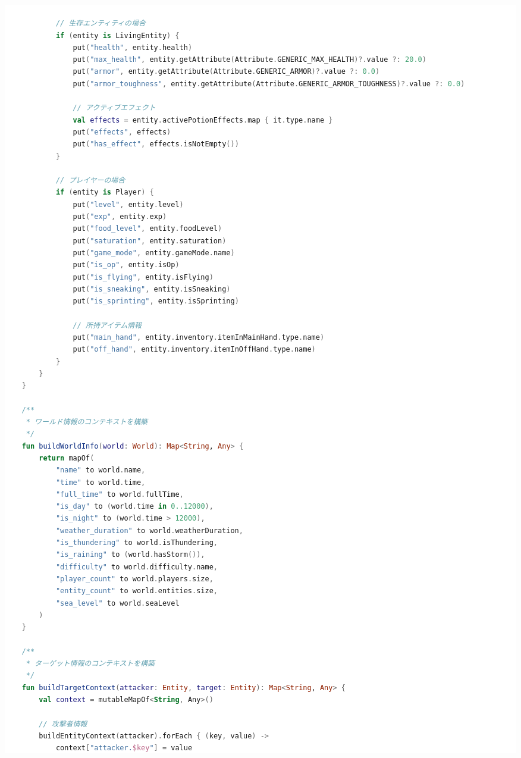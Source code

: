 ```kotlin

            // 生存エンティティの場合
            if (entity is LivingEntity) {
                put("health", entity.health)
                put("max_health", entity.getAttribute(Attribute.GENERIC_MAX_HEALTH)?.value ?: 20.0)
                put("armor", entity.getAttribute(Attribute.GENERIC_ARMOR)?.value ?: 0.0)
                put("armor_toughness", entity.getAttribute(Attribute.GENERIC_ARMOR_TOUGHNESS)?.value ?: 0.0)

                // アクティブエフェクト
                val effects = entity.activePotionEffects.map { it.type.name }
                put("effects", effects)
                put("has_effect", effects.isNotEmpty())
            }

            // プレイヤーの場合
            if (entity is Player) {
                put("level", entity.level)
                put("exp", entity.exp)
                put("food_level", entity.foodLevel)
                put("saturation", entity.saturation)
                put("game_mode", entity.gameMode.name)
                put("is_op", entity.isOp)
                put("is_flying", entity.isFlying)
                put("is_sneaking", entity.isSneaking)
                put("is_sprinting", entity.isSprinting)

                // 所持アイテム情報
                put("main_hand", entity.inventory.itemInMainHand.type.name)
                put("off_hand", entity.inventory.itemInOffHand.type.name)
            }
        }
    }

    /**
     * ワールド情報のコンテキストを構築
     */
    fun buildWorldInfo(world: World): Map<String, Any> {
        return mapOf(
            "name" to world.name,
            "time" to world.time,
            "full_time" to world.fullTime,
            "is_day" to (world.time in 0..12000),
            "is_night" to (world.time > 12000),
            "weather_duration" to world.weatherDuration,
            "is_thundering" to world.isThundering,
            "is_raining" to (world.hasStorm()),
            "difficulty" to world.difficulty.name,
            "player_count" to world.players.size,
            "entity_count" to world.entities.size,
            "sea_level" to world.seaLevel
        )
    }

    /**
     * ターゲット情報のコンテキストを構築
     */
    fun buildTargetContext(attacker: Entity, target: Entity): Map<String, Any> {
        val context = mutableMapOf<String, Any>()

        // 攻撃者情報
        buildEntityContext(attacker).forEach { (key, value) ->
            context["attacker.$key"] = value
```